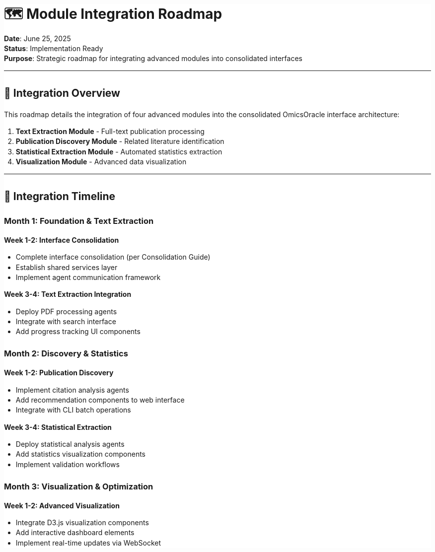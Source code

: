 # 🗺️ Module Integration Roadmap

**Date**: June 25, 2025  
**Status**: Implementation Ready  
**Purpose**: Strategic roadmap for integrating advanced modules into consolidated interfaces  

---

## 🎯 **Integration Overview**

This roadmap details the integration of four advanced modules into the consolidated OmicsOracle interface architecture:

1. **Text Extraction Module** - Full-text publication processing
2. **Publication Discovery Module** - Related literature identification  
3. **Statistical Extraction Module** - Automated statistics extraction
4. **Visualization Module** - Advanced data visualization

---

## 📅 **Integration Timeline**

### **Month 1: Foundation & Text Extraction**

**Week 1-2: Interface Consolidation**
- Complete interface consolidation (per Consolidation Guide)
- Establish shared services layer
- Implement agent communication framework

**Week 3-4: Text Extraction Integration**
- Deploy PDF processing agents
- Integrate with search interface
- Add progress tracking UI components

### **Month 2: Discovery & Statistics**

**Week 1-2: Publication Discovery**
- Implement citation analysis agents
- Add recommendation components to web interface
- Integrate with CLI batch operations

**Week 3-4: Statistical Extraction**
- Deploy statistical analysis agents
- Add statistics visualization components
- Implement validation workflows

### **Month 3: Visualization & Optimization**

**Week 1-2: Advanced Visualization**
- Integrate D3.js visualization components
- Add interactive dashboard elements
- Implement real-time updates via WebSocket
